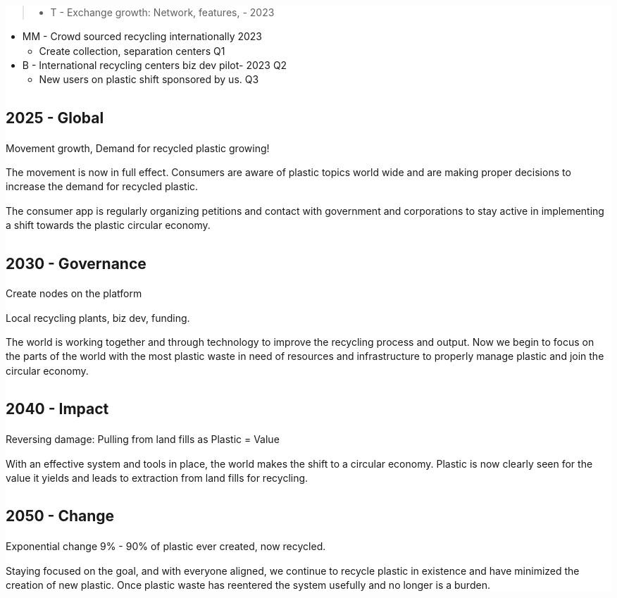 > * T - Exchange growth: Network, features, - 2023 
* MM - Crowd sourced recycling internationally  2023
	* Create collection, separation centers Q1
* B - International recycling centers biz dev pilot- 2023 Q2
	* New users on plastic shift sponsored by us. Q3
	
## 2025 - Global 
Movement growth, Demand for recycled plastic growing!
		
The movement is now in full effect. Consumers are aware of plastic topics world wide and are making proper decisions to increase the demand for recycled plastic. 
	
The consumer app is regularly organizing petitions and contact with government and corporations to stay active in implementing a shift towards the plastic circular economy. 
		
## 2030 - Governance
Create nodes on the platform

Local recycling plants, biz dev, funding.

The world is working together and through technology to improve the recycling process and output. Now we begin to focus on the parts of the world with the most plastic waste in need of resources and infrastructure to properly manage plastic and join the circular economy. 
	
## 2040 - Impact
Reversing damage: Pulling from land fills as Plastic = Value
	
With an effective system and tools in place, the world makes the shift to a circular economy. Plastic is now clearly seen for the value it yields and leads to extraction from land fills for recycling. 

## 2050 - Change

Exponential change 9% - 90% of plastic ever created, now recycled.

Staying focused on the goal, and with everyone aligned, we continue to recycle plastic in existence and have minimized the creation of new plastic. Once plastic waste has reentered the system usefully and no longer is a burden. 
